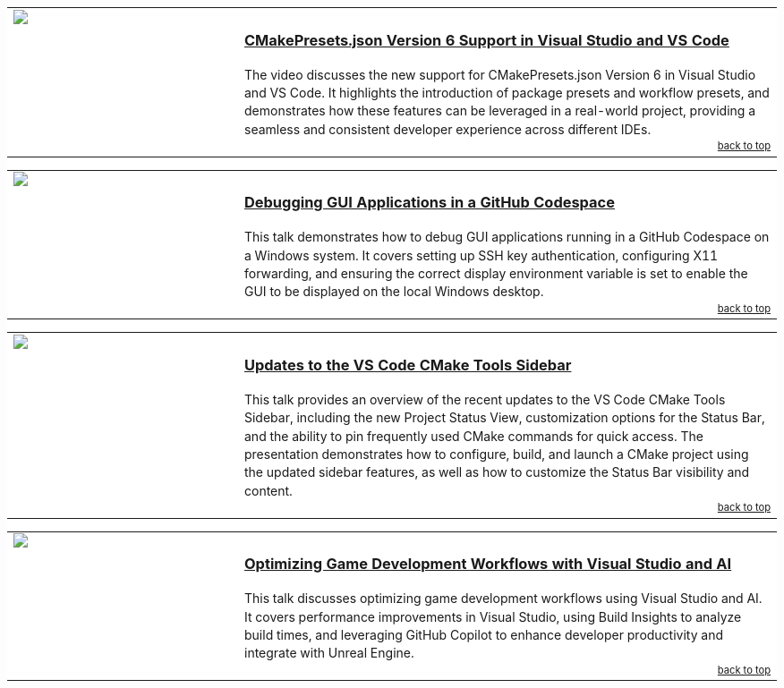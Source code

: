 <table style='border: none; border-collapse: collapse; width: 100%;'><tr style='border: none;'>
<td width='30%' style='border: none;'><a href='https://www.youtube.com/watch?v=EWDBRTWrLo4'><img src='https://img.youtube.com/vi/EWDBRTWrLo4/0.jpg' width='200'></a></td>
<td valign='top' style='border: none;'>
<h3><a href='https://www.youtube.com/watch?v=EWDBRTWrLo4'>CMakePresets.json Version 6 Support in Visual Studio and VS Code</a></h3>
The video discusses the new support for CMakePresets.json Version 6 in Visual Studio and VS Code. It highlights the introduction of package presets and workflow presets, and demonstrates how these features can be leveraged in a real-world project, providing a seamless and consistent developer experience across different IDEs.
<div style='text-align: right; font-size: 0.8em;'><a href='#table-of-contents'>back to top</a></div>
</td>
</tr></table>

<table style='border: none; border-collapse: collapse; width: 100%;'><tr style='border: none;'>
<td width='30%' style='border: none;'><a href='https://www.youtube.com/watch?v=ewLbgs1thSk'><img src='https://img.youtube.com/vi/ewLbgs1thSk/0.jpg' width='200'></a></td>
<td valign='top' style='border: none;'>
<h3><a href='https://www.youtube.com/watch?v=ewLbgs1thSk'>Debugging GUI Applications in a GitHub Codespace</a></h3>
This talk demonstrates how to debug GUI applications running in a GitHub Codespace on a Windows system. It covers setting up SSH key authentication, configuring X11 forwarding, and ensuring the correct display environment variable is set to enable the GUI to be displayed on the local Windows desktop.
<div style='text-align: right; font-size: 0.8em;'><a href='#table-of-contents'>back to top</a></div>
</td>
</tr></table>

<table style='border: none; border-collapse: collapse; width: 100%;'><tr style='border: none;'>
<td width='30%' style='border: none;'><a href='https://www.youtube.com/watch?v=FTPftPgMaDY'><img src='https://img.youtube.com/vi/FTPftPgMaDY/0.jpg' width='200'></a></td>
<td valign='top' style='border: none;'>
<h3><a href='https://www.youtube.com/watch?v=FTPftPgMaDY'>Updates to the VS Code CMake Tools Sidebar</a></h3>
This talk provides an overview of the recent updates to the VS Code CMake Tools Sidebar, including the new Project Status View, customization options for the Status Bar, and the ability to pin frequently used CMake commands for quick access. The presentation demonstrates how to configure, build, and launch a CMake project using the updated sidebar features, as well as how to customize the Status Bar visibility and content.
<div style='text-align: right; font-size: 0.8em;'><a href='#table-of-contents'>back to top</a></div>
</td>
</tr></table>

<table style='border: none; border-collapse: collapse; width: 100%;'><tr style='border: none;'>
<td width='30%' style='border: none;'><a href='https://www.youtube.com/watch?v=mZ4uS8_lUzM'><img src='https://img.youtube.com/vi/mZ4uS8_lUzM/0.jpg' width='200'></a></td>
<td valign='top' style='border: none;'>
<h3><a href='https://www.youtube.com/watch?v=mZ4uS8_lUzM'>Optimizing Game Development Workflows with Visual Studio and AI</a></h3>
This talk discusses optimizing game development workflows using Visual Studio and AI. It covers performance improvements in Visual Studio, using Build Insights to analyze build times, and leveraging GitHub Copilot to enhance developer productivity and integrate with Unreal Engine.
<div style='text-align: right; font-size: 0.8em;'><a href='#table-of-contents'>back to top</a></div>
</td>
</tr></table>
